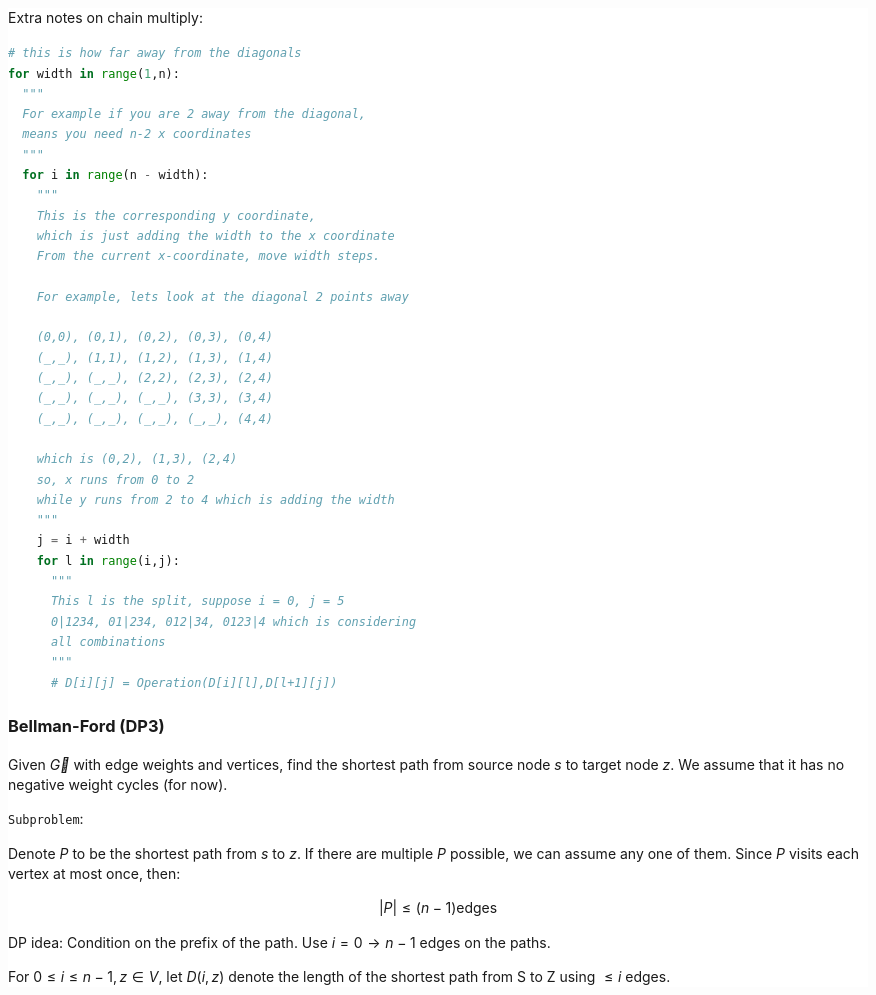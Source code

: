 Extra notes on chain multiply:

```python
# this is how far away from the diagonals
for width in range(1,n):
  """
  For example if you are 2 away from the diagonal,
  means you need n-2 x coordinates
  """
  for i in range(n - width):
    """
    This is the corresponding y coordinate,
    which is just adding the width to the x coordinate 
    From the current x-coordinate, move width steps.

    For example, lets look at the diagonal 2 points away

    (0,0), (0,1), (0,2), (0,3), (0,4)
    (_,_), (1,1), (1,2), (1,3), (1,4)
    (_,_), (_,_), (2,2), (2,3), (2,4)
    (_,_), (_,_), (_,_), (3,3), (3,4)
    (_,_), (_,_), (_,_), (_,_), (4,4)

    which is (0,2), (1,3), (2,4)
    so, x runs from 0 to 2 
    while y runs from 2 to 4 which is adding the width
    """
    j = i + width
    for l in range(i,j):
      """
      This l is the split, suppose i = 0, j = 5
      0|1234, 01|234, 012|34, 0123|4 which is considering
      all combinations
      """
      # D[i][j] = Operation(D[i][l],D[l+1][j])
```


### Bellman-Ford (DP3)

Given $\overrightarrow{G}$ with edge weights and vertices, find the shortest path from source node $s$ to target node $z$. We assume that it has no negative weight cycles (for now).

`Subproblem`:

Denote $P$ to be the shortest path from $s$ to $z$. If there are multiple $P$ possible, we can assume any one of them. Since $P$ visits each vertex at most once, then:

$$
\lvert P \lvert \leq (n-1)\text{edges}
$$

DP idea: Condition on the prefix of the path. Use $i = 0 \rightarrow n-1$ edges on the paths. 

For $0 \leq i \leq n-1, z \in V$, let $D(i,z)$ denote the length of the shortest path from S to Z using $\leq i$ edges.
